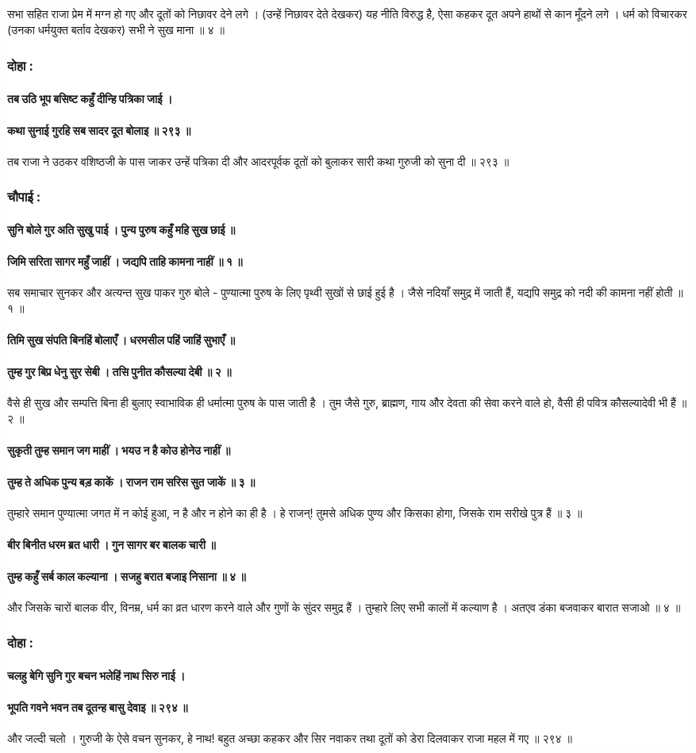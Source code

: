सभा सहित राजा प्रेम में मग्न हो गए और दूतों को निछावर देने लगे । (उन्हें निछावर देते देखकर) यह नीति विरुद्ध है, ऐसा कहकर दूत अपने हाथों से कान मूँदने लगे । धर्म को विचारकर (उनका धर्मयुक्त बर्ताव देखकर) सभी ने सुख माना ॥ ४ ॥

### दोहा :

#### तब उठि भूप बसिष्ट कहुँ दीन्हि पत्रिका जाई ।
#### कथा सुनाई गुरहि सब सादर दूत बोलाइ ॥ २९३ ॥

तब राजा ने उठकर वशिष्ठजी के पास जाकर उन्हें पत्रिका दी और आदरपूर्वक दूतों को बुलाकर सारी कथा गुरुजी को सुना दी ॥ २९३ ॥

### चौपाई :

#### सुनि बोले गुर अति सुखु पाई । पुन्य पुरुष कहुँ महि सुख छाई ॥
#### जिमि सरिता सागर महुँ जाहीं । जद्यपि ताहि कामना नाहीं ॥ १ ॥

सब समाचार सुनकर और अत्यन्त सुख पाकर गुरु बोले - पुण्यात्मा पुरुष के लिए पृथ्वी सुखों से छाई हुई है । जैसे नदियाँ समुद्र में जाती हैं, यद्यपि समुद्र को नदी की कामना नहीं होती ॥ १ ॥

#### तिमि सुख संपति बिनहिं बोलाएँ । धरमसील पहिं जाहिं सुभाएँ ॥
#### तुम्ह गुर बिप्र धेनु सुर सेबी । तसि पुनीत कौसल्या देबी ॥ २ ॥

वैसे ही सुख और सम्पत्ति बिना ही बुलाए स्वाभाविक ही धर्मात्मा पुरुष के पास जाती है । तुम जैसे गुरु, ब्राह्मण, गाय और देवता की सेवा करने वाले हो, वैसी ही पवित्र कौसल्यादेवी भी हैं ॥ २ ॥

#### सुकृती तुम्ह समान जग माहीं । भयउ न है कोउ होनेउ नाहीं ॥
#### तुम्ह ते अधिक पुन्य बड़ काकें । राजन राम सरिस सुत जाकें ॥ ३ ॥

तुम्हारे समान पुण्यात्मा जगत में न कोई हुआ, न है और न होने का ही है । हे राजन्! तुमसे अधिक पुण्य और किसका होगा, जिसके राम सरीखे पुत्र हैं ॥ ३ ॥

#### बीर बिनीत धरम ब्रत धारी । गुन सागर बर बालक चारी ॥
#### तुम्ह कहुँ सर्ब काल कल्याना । सजहु बरात बजाइ निसाना ॥ ४ ॥

और जिसके चारों बालक वीर, विनम्र, धर्म का व्रत धारण करने वाले और गुणों के सुंदर समुद्र हैं । तुम्हारे लिए सभी कालों में कल्याण है । अतएव डंका बजवाकर बारात सजाओ ॥ ४ ॥

### दोहा :

#### चलहु बेगि सुनि गुर बचन भलेहिं नाथ सिरु नाई ।
#### भूपति गवने भवन तब दूतन्ह बासु देवाइ ॥ २९४ ॥

और जल्दी चलो । गुरुजी के ऐसे वचन सुनकर, हे नाथ! बहुत अच्छा कहकर और सिर नवाकर तथा दूतों को डेरा दिलवाकर राजा महल में गए ॥ २९४ ॥
